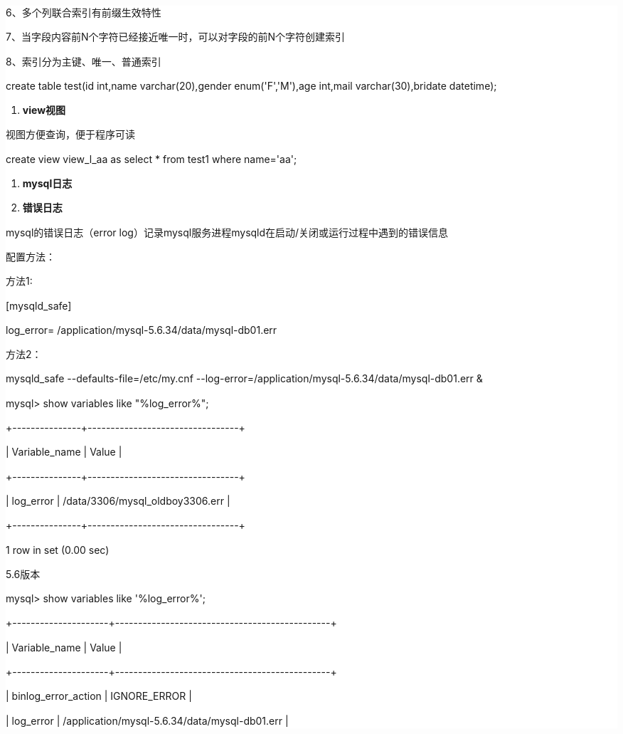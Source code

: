 6、多个列联合索引有前缀生效特性

7、当字段内容前N个字符已经接近唯一时，可以对字段的前N个字符创建索引

8、索引分为主键、唯一、普通索引

create table test(id int,name varchar(20),gender enum('F','M'),age int,mail varchar(30),bridate datetime);

1. **view视图**

视图方便查询，便于程序可读

create view view_l_aa as select * from test1 where name='aa';

1. **mysql日志**

2. **错误日志**

mysql的错误日志（error log）记录mysql服务进程mysqld在启动/关闭或运行过程中遇到的错误信息

配置方法：

方法1:

[mysqld_safe]

log_error= /application/mysql-5.6.34/data/mysql-db01.err

方法2：

mysqld_safe --defaults-file=/etc/my.cnf --log-error=/application/mysql-5.6.34/data/mysql-db01.err &

mysql> show variables like "%log_error%";

+---------------+---------------------------------+

| Variable_name | Value |

+---------------+---------------------------------+

| log_error | /data/3306/mysql_oldboy3306.err |

+---------------+---------------------------------+

1 row in set (0.00 sec)

5.6版本

mysql> show variables like '%log_error%';

+---------------------+-----------------------------------------------+

| Variable_name | Value |

+---------------------+-----------------------------------------------+

| binlog_error_action | IGNORE_ERROR |

| log_error | /application/mysql-5.6.34/data/mysql-db01.err |
